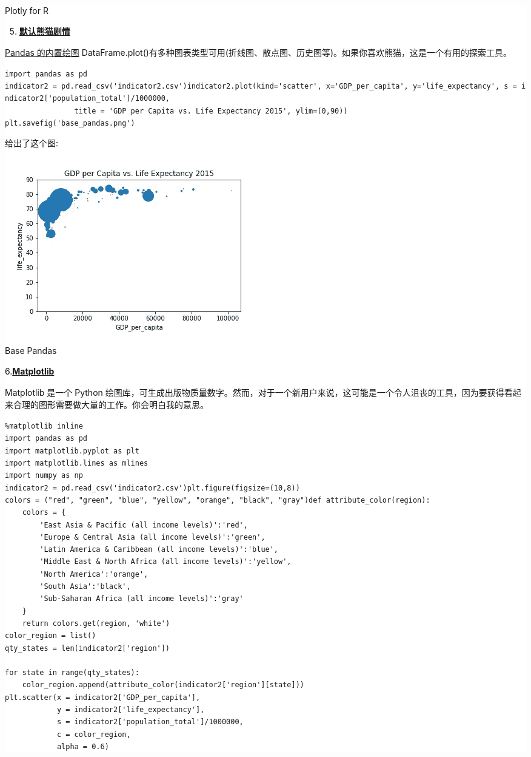 Plotly for R

5. [**默认熊猫剧情**](https://pandas.pydata.org/pandas-docs/stable/generated/pandas.DataFrame.plot.html)

[Pandas 的内置绘图](https://pandas.pydata.org/pandas-docs/stable/generated/pandas.DataFrame.plot.html) DataFrame.plot()有多种图表类型可用(折线图、散点图、历史图等)。如果你喜欢熊猫，这是一个有用的探索工具。

```
import pandas as pd
indicator2 = pd.read_csv('indicator2.csv')indicator2.plot(kind='scatter', x='GDP_per_capita', y='life_expectancy', s = indicator2['population_total']/1000000, 
                title = 'GDP per Capita vs. Life Expectancy 2015', ylim=(0,90))
plt.savefig('base_pandas.png')
```

给出了这个图:

![](img/229aafacd22d1c8f19dcef5608ceb3d8.png)

Base Pandas

6.[**Matplotlib**](https://matplotlib.org/)

Matplotlib 是一个 Python 绘图库，可生成出版物质量数字。然而，对于一个新用户来说，这可能是一个令人沮丧的工具，因为要获得看起来合理的图形需要做大量的工作。你会明白我的意思。

```
%matplotlib inline
import pandas as pd
import matplotlib.pyplot as plt
import matplotlib.lines as mlines
import numpy as np
indicator2 = pd.read_csv('indicator2.csv')plt.figure(figsize=(10,8))
colors = ("red", "green", "blue", "yellow", "orange", "black", "gray")def attribute_color(region):
    colors = {
        'East Asia & Pacific (all income levels)':'red',
        'Europe & Central Asia (all income levels)':'green',
        'Latin America & Caribbean (all income levels)':'blue',
        'Middle East & North Africa (all income levels)':'yellow',
        'North America':'orange', 
        'South Asia':'black', 
        'Sub-Saharan Africa (all income levels)':'gray'
    }
    return colors.get(region, 'white')
color_region = list()
qty_states = len(indicator2['region'])

for state in range(qty_states):
    color_region.append(attribute_color(indicator2['region'][state]))
plt.scatter(x = indicator2['GDP_per_capita'],
            y = indicator2['life_expectancy'],
            s = indicator2['population_total']/1000000,
            c = color_region,
            alpha = 0.6)
```